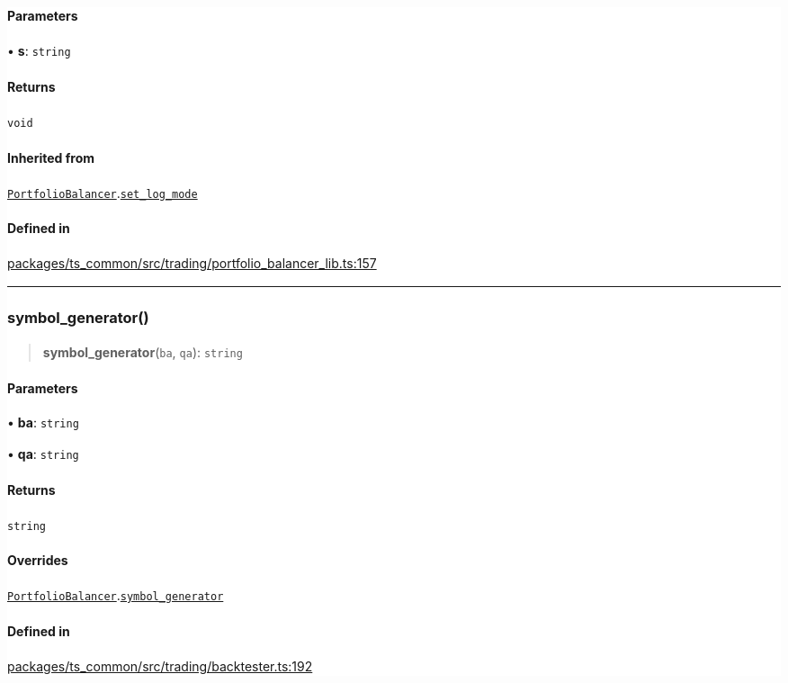 #### Parameters

• **s**: `string`

#### Returns

`void`

#### Inherited from

[`PortfolioBalancer`](../../portfolio_balancer_lib/classes/PortfolioBalancer.md).[`set_log_mode`](../../portfolio_balancer_lib/classes/PortfolioBalancer.md#set_log_mode)

#### Defined in

[packages/ts\_common/src/trading/portfolio\_balancer\_lib.ts:157](https://github.com/sheunaluko/tidyscripts/blob/master/packages/ts_common/src/trading/portfolio_balancer_lib.ts#L157)

***

### symbol\_generator()

> **symbol\_generator**(`ba`, `qa`): `string`

#### Parameters

• **ba**: `string`

• **qa**: `string`

#### Returns

`string`

#### Overrides

[`PortfolioBalancer`](../../portfolio_balancer_lib/classes/PortfolioBalancer.md).[`symbol_generator`](../../portfolio_balancer_lib/classes/PortfolioBalancer.md#symbol_generator)

#### Defined in

[packages/ts\_common/src/trading/backtester.ts:192](https://github.com/sheunaluko/tidyscripts/blob/master/packages/ts_common/src/trading/backtester.ts#L192)
